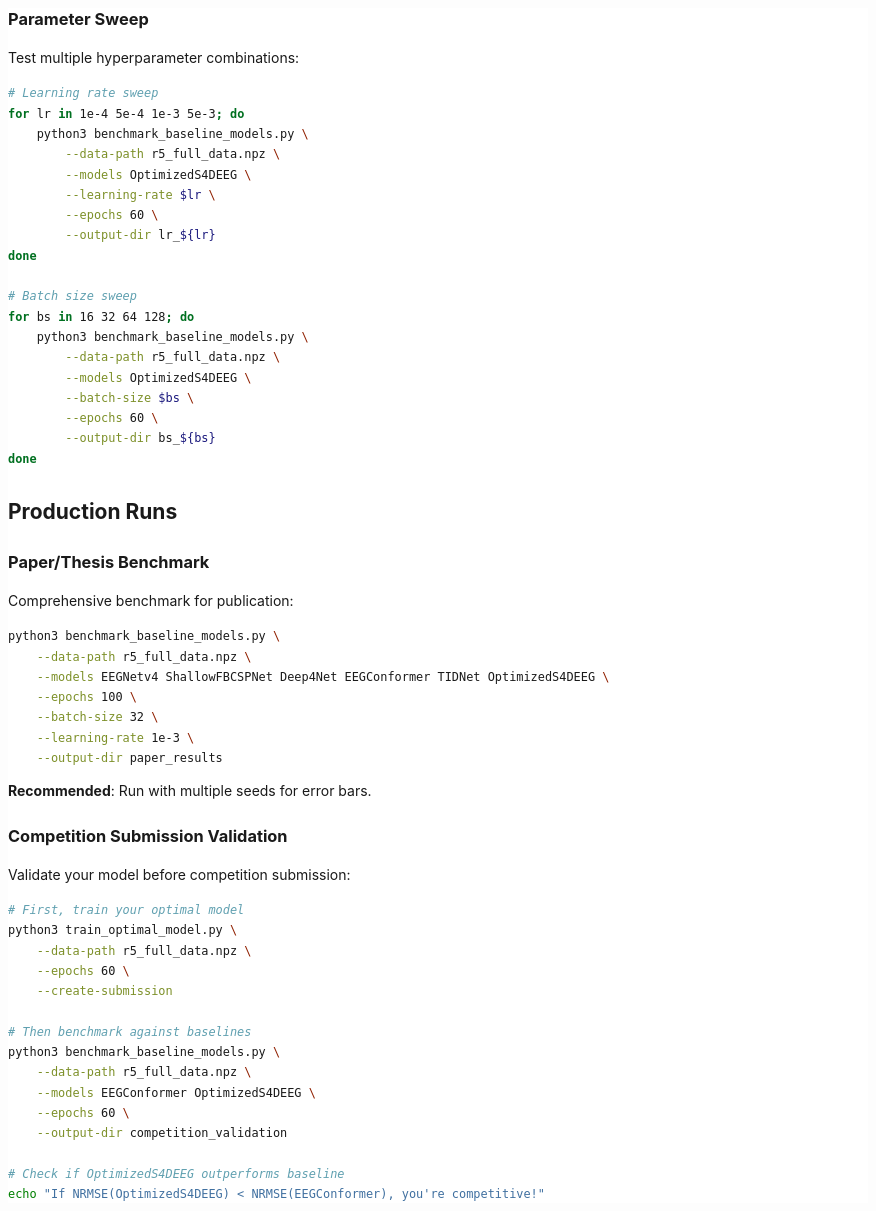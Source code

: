 ### Parameter Sweep

Test multiple hyperparameter combinations:

```bash
# Learning rate sweep
for lr in 1e-4 5e-4 1e-3 5e-3; do
    python3 benchmark_baseline_models.py \
        --data-path r5_full_data.npz \
        --models OptimizedS4DEEG \
        --learning-rate $lr \
        --epochs 60 \
        --output-dir lr_${lr}
done

# Batch size sweep
for bs in 16 32 64 128; do
    python3 benchmark_baseline_models.py \
        --data-path r5_full_data.npz \
        --models OptimizedS4DEEG \
        --batch-size $bs \
        --epochs 60 \
        --output-dir bs_${bs}
done
```

## Production Runs

### Paper/Thesis Benchmark

Comprehensive benchmark for publication:

```bash
python3 benchmark_baseline_models.py \
    --data-path r5_full_data.npz \
    --models EEGNetv4 ShallowFBCSPNet Deep4Net EEGConformer TIDNet OptimizedS4DEEG \
    --epochs 100 \
    --batch-size 32 \
    --learning-rate 1e-3 \
    --output-dir paper_results
```

**Recommended**: Run with multiple seeds for error bars.

### Competition Submission Validation

Validate your model before competition submission:

```bash
# First, train your optimal model
python3 train_optimal_model.py \
    --data-path r5_full_data.npz \
    --epochs 60 \
    --create-submission

# Then benchmark against baselines
python3 benchmark_baseline_models.py \
    --data-path r5_full_data.npz \
    --models EEGConformer OptimizedS4DEEG \
    --epochs 60 \
    --output-dir competition_validation

# Check if OptimizedS4DEEG outperforms baseline
echo "If NRMSE(OptimizedS4DEEG) < NRMSE(EEGConformer), you're competitive!"
```
